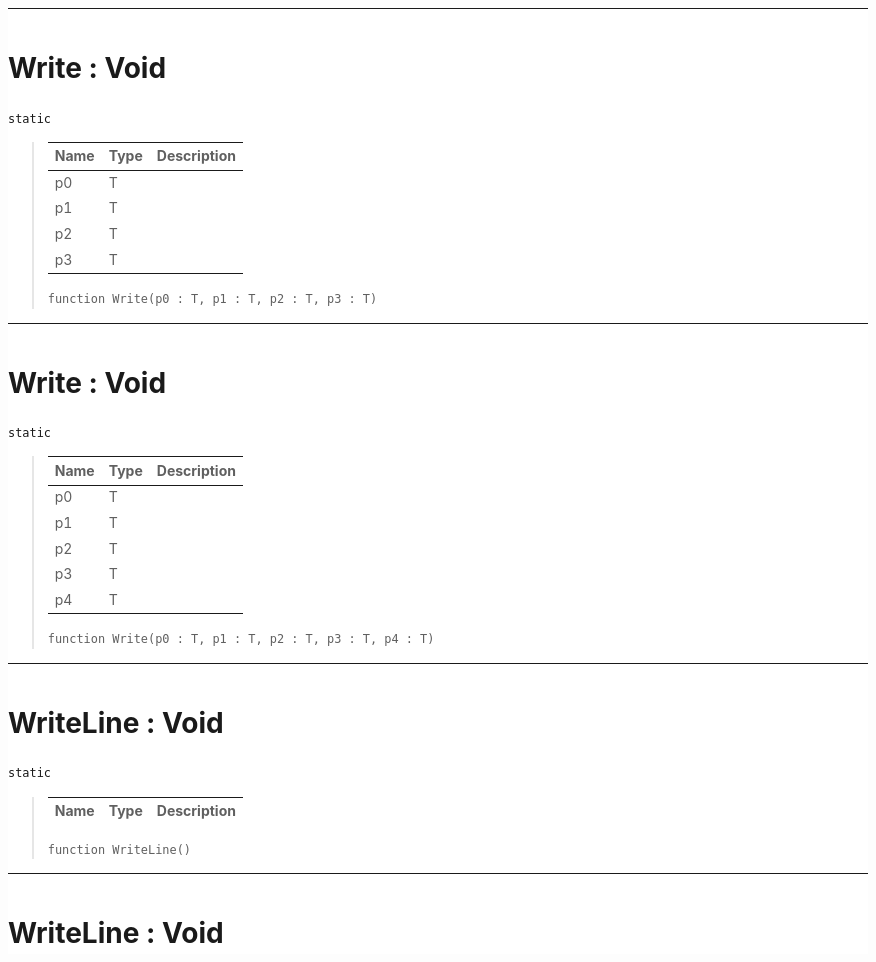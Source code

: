 
---  
 #  Write : Void

 `static`

> 
> |Name|Type|Description|
> |---|---|---|
> |p0|T| |
> |p1|T| |
> |p2|T| |
> |p3|T| |
> ``` lang=cpp, name=Nada
> function Write(p0 : T, p1 : T, p2 : T, p3 : T)
> ``` 


---  
 #  Write : Void

 `static`

> 
> |Name|Type|Description|
> |---|---|---|
> |p0|T| |
> |p1|T| |
> |p2|T| |
> |p3|T| |
> |p4|T| |
> ``` lang=cpp, name=Nada
> function Write(p0 : T, p1 : T, p2 : T, p3 : T, p4 : T)
> ``` 


---  
 #  WriteLine : Void

 `static`

> 
> |Name|Type|Description|
> |---|---|---|
> ``` lang=cpp, name=Nada
> function WriteLine()
> ``` 


---  
 #  WriteLine : Void
